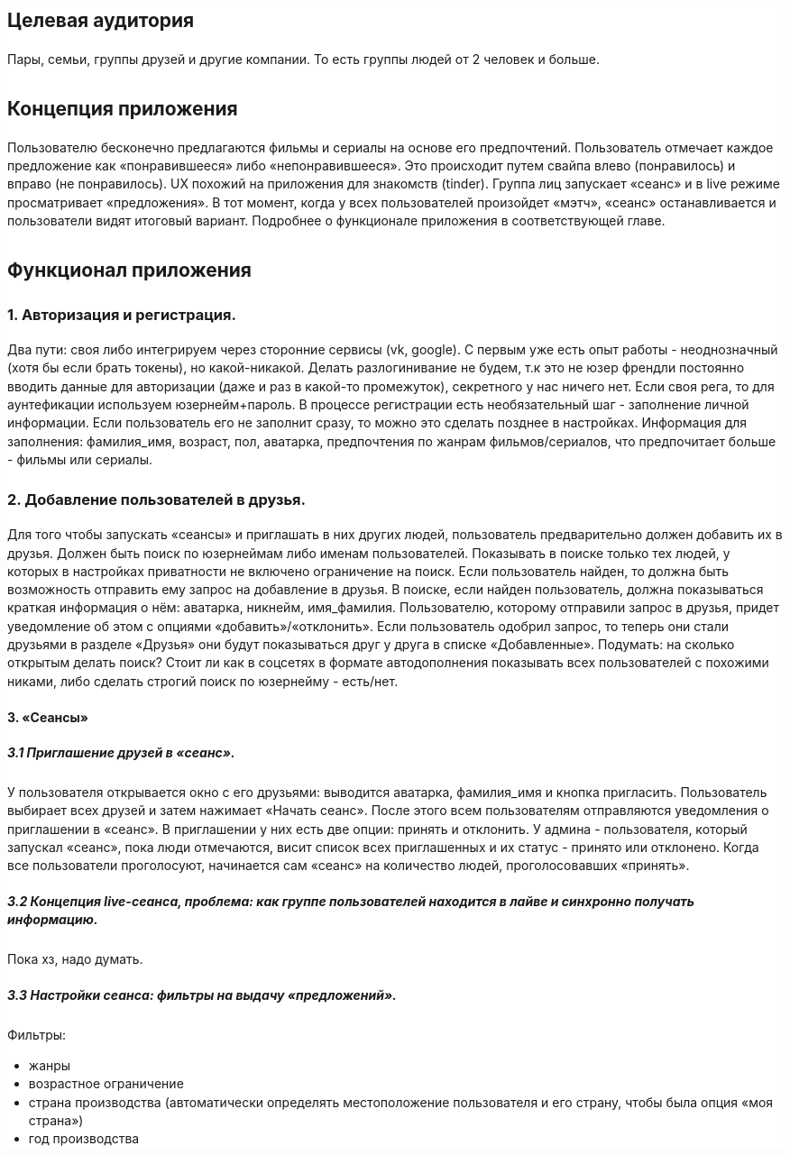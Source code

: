 ## Целевая аудитория
Пары, семьи, группы друзей и другие компании. То есть группы людей от 2 человек и больше. 

## Концепция приложения 
Пользователю бесконечно предлагаются фильмы и сериалы на основе его предпочтений. Пользователь отмечает каждое предложение как «понравившееся» либо «непонравившееся». Это происходит путем свайпа влево (понравилось) и вправо (не понравилось). UX похожий на приложения для знакомств (tinder). Группа лиц запускает «сеанс» и в live режиме просматривает «предложения». В тот момент, когда у всех пользователей произойдет «мэтч», «сеанс» останавливается и пользователи видят итоговый вариант. Подробнее о функционале приложения в соответствующей главе. 

## Функционал приложения
### 1. Авторизация и регистрация. 
Два пути: своя либо интегрируем через сторонние сервисы (vk, google). С первым уже есть опыт работы - неоднозначный (хотя бы если брать токены), но какой-никакой. Делать разлогинивание не будем, т.к это не юзер френдли постоянно вводить данные для авторизации (даже и раз в какой-то промежуток), секретного у нас ничего нет. Если своя рега, то для аунтефикации используем юзернейм+пароль. В процессе регистрации есть необязательный шаг - заполнение личной информации. Если пользователь его не заполнит сразу, то можно это сделать позднее в настройках. Информация для заполнения: фамилия_имя, возраст, пол, аватарка, предпочтения по жанрам фильмов/сериалов, что предпочитает больше - фильмы или сериалы. 
### 2. Добавление пользователей в друзья. 
Для того чтобы запускать «сеансы» и приглашать в них других людей, пользователь предварительно должен добавить их в друзья. Должен быть поиск по юзернеймам либо именам пользователей. Показывать в поиске только тех людей, у которых в настройках приватности не включено ограничение на поиск. Если пользователь найден, то должна быть возможность отправить ему запрос на добавление в друзья. В поиске, если найден пользователь, должна показываться краткая информация о нём: аватарка, никнейм, имя_фамилия.  Пользователю, которому отправили запрос в друзья, придет уведомление об этом с опциями «добавить»/«отклонить». Если пользователь одобрил запрос, то теперь они стали друзьями в разделе «Друзья» они будут показываться друг у друга в списке «Добавленные». 
Подумать: на сколько открытым делать поиск? Стоит ли как в соцсетях в формате автодополнения показывать всех пользователей с похожими никами, либо сделать строгий поиск по юзернейму - есть/нет. 

#### 3. «Сеансы»
##### 3.1 Приглашение друзей в «сеанс». 
У пользователя открывается окно с его друзьями: выводится аватарка, фамилия_имя и кнопка пригласить. Пользователь выбирает всех друзей и затем нажимает «Начать сеанс». После этого всем пользователям отправляются уведомления о приглашении в «сеанс». В приглашении у них есть две опции: принять и отклонить. У админа - пользователя, который запускал «сеанс», пока люди отмечаются, висит список всех приглашенных и их статус - принято или отклонено. Когда все пользователи проголосуют, начинается сам «сеанс» на количество людей, проголосовавших «принять». 

##### 3.2 Концепция live-сеанса, проблема: как группе пользователей находится в лайве и синхронно получать информацию. 
Пока хз, надо думать. 

##### 3.3 Настройки сеанса: фильтры на выдачу «предложений». 
Фильтры:
- жанры
- возрастное ограничение
- страна производства (автоматически определять местоположение пользователя и его страну,  чтобы была опция «моя страна»)
- год производства
